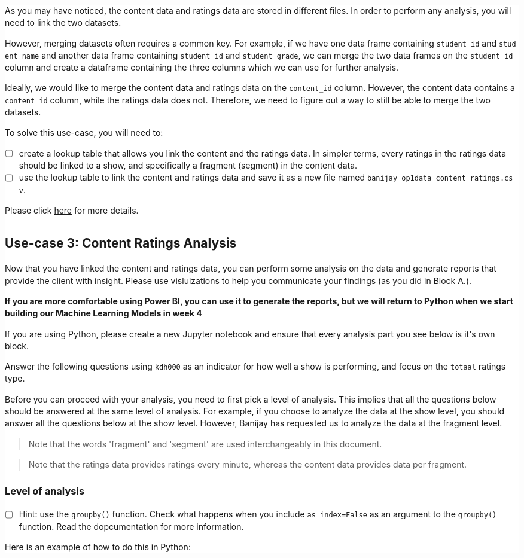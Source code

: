  As you may have noticed, the content data and ratings data are stored in different files. In order to perform any analysis, you will need to link the two datasets.

 However, merging datasets often requires a common key.
 For example, if we have one data frame containing ```student_id``` and ```student_name``` and another data frame containing ```student_id``` and ```student_grade```, we can merge the two data frames on the ```student_id``` column and create a dataframe containing the three columns which we can use for further analysis.

 Ideally, we would like to merge the content data and ratings data on the ```content_id``` column. However, the content data contains a ```content_id``` column, while the ratings data does not. Therefore, we need to figure out a way to still be able to merge the two datasets.

To solve this use-case, you will need to:

- [ ] create a lookup table that allows you link the content and the ratings data. In simpler terms, every ratings in the ratings data should be linked to a show, and specifically a fragment (segment) in the content data.
- [ ] use the lookup table to link the content and ratings data and save it as a new file named ```banijay_op1data_content_ratings.csv```.

Please click [here](https://gist.github.com/nbhushan/472a53e8e9d7dc060c7084bed9a93a2f) for more details.

## Use-case 3: Content Ratings Analysis

Now that you have linked the content and ratings data, you can perform some analysis on the data and generate reports that provide the client with insight. Please use visluizations to help you communicate your findings (as you did in Block A.). 


**If you are more comfortable using Power BI, you can use it to generate the reports, but we will return to Python when we start building our Machine Learning Models in week 4**

If you are using Python, please create a new Jupyter notebook and ensure that every analysis part you see below is it's own block.

Answer the following questions using ```kdh000``` as an indicator for how well a show is performing, and focus on the ```totaal``` ratings type.

Before you can proceed with your analysis, you need to first pick a level of analysis. This implies that all the questions below should be answered at the same level of analysis. For example, if you choose to analyze the data at the show level, you should answer all the questions below at the show level. However, Banijay has requested us to analyze the data at the fragment level. 

> Note that the words 'fragment' and 'segment' are used interchangeably in this document.

> Note that the ratings data provides ratings every minute, whereas the content data provides data per fragment.

### Level of analysis

- [ ] Hint: use the ```groupby()``` function. Check what happens when you include ```as_index=False``` as an argument to the ```groupby()``` function. Read the dopcumentation for more information.

Here is an example of how to do this in Python:

